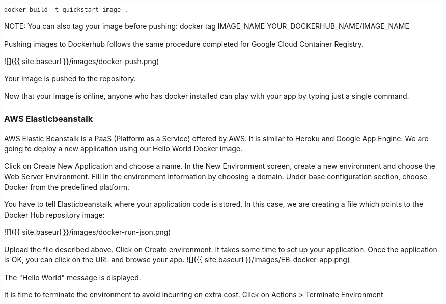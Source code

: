```docker build -t quickstart-image . ```

NOTE: You can also tag your image before pushing: docker tag IMAGE_NAME YOUR_DOCKERHUB_NAME/IMAGE_NAME

Pushing images to Dockerhub follows the same procedure completed for Google Cloud Container Registry.

![]({{ site.baseurl }}/images/docker-push.png)

Your image is pushed to the repository.


Now that your image is online, anyone who has docker installed can play with your app by typing just a single command.

### AWS Elasticbeanstalk
AWS Elastic Beanstalk is a PaaS (Platform as a Service) offered by AWS. It is similar to Heroku and Google App Engine. 
We are going to deploy a new application using our Hello World Docker image. 


Click on Create New Application and choose a name.
In the New Environment screen, create a new environment and choose the Web Server Environment.
Fill in the environment information by choosing a domain. Under base configuration section, choose Docker from the predefined platform.

You have to tell Elasticbeanstalk where your application code is stored. In this case, we are creating a file which points to the Docker Hub repository image:

![]({{ site.baseurl }}/images/docker-run-json.png)

Upload the file described above. Click on Create environment. It takes some time to set up your application. 
Once the application is OK, you can click on the URL and browse your app.
![]({{ site.baseurl }}/images/EB-docker-app.png)

The "Hello World" message is displayed.

It is time to terminate the environment to avoid incurring on extra cost. 
Click on Actions > Terminate Environment


